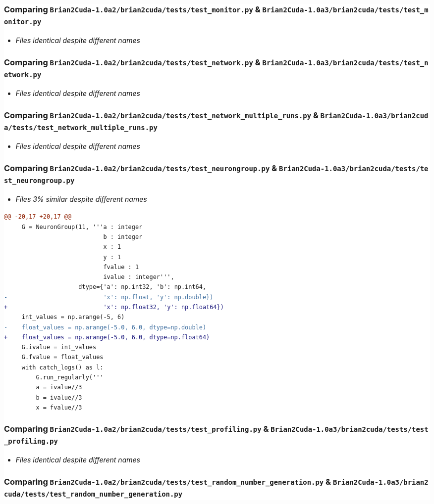 ### Comparing `Brian2Cuda-1.0a2/brian2cuda/tests/test_monitor.py` & `Brian2Cuda-1.0a3/brian2cuda/tests/test_monitor.py`

 * *Files identical despite different names*

### Comparing `Brian2Cuda-1.0a2/brian2cuda/tests/test_network.py` & `Brian2Cuda-1.0a3/brian2cuda/tests/test_network.py`

 * *Files identical despite different names*

### Comparing `Brian2Cuda-1.0a2/brian2cuda/tests/test_network_multiple_runs.py` & `Brian2Cuda-1.0a3/brian2cuda/tests/test_network_multiple_runs.py`

 * *Files identical despite different names*

### Comparing `Brian2Cuda-1.0a2/brian2cuda/tests/test_neurongroup.py` & `Brian2Cuda-1.0a3/brian2cuda/tests/test_neurongroup.py`

 * *Files 3% similar despite different names*

```diff
@@ -20,17 +20,17 @@
     G = NeuronGroup(11, '''a : integer
                            b : integer
                            x : 1
                            y : 1
                            fvalue : 1
                            ivalue : integer''',
                     dtype={'a': np.int32, 'b': np.int64,
-                           'x': np.float, 'y': np.double})
+                           'x': np.float32, 'y': np.float64})
     int_values = np.arange(-5, 6)
-    float_values = np.arange(-5.0, 6.0, dtype=np.double)
+    float_values = np.arange(-5.0, 6.0, dtype=np.float64)
     G.ivalue = int_values
     G.fvalue = float_values
     with catch_logs() as l:
         G.run_regularly('''
         a = ivalue//3
         b = ivalue//3
         x = fvalue//3
```

### Comparing `Brian2Cuda-1.0a2/brian2cuda/tests/test_profiling.py` & `Brian2Cuda-1.0a3/brian2cuda/tests/test_profiling.py`

 * *Files identical despite different names*

### Comparing `Brian2Cuda-1.0a2/brian2cuda/tests/test_random_number_generation.py` & `Brian2Cuda-1.0a3/brian2cuda/tests/test_random_number_generation.py`
